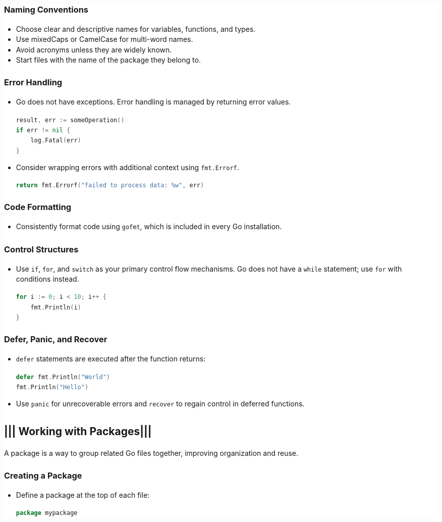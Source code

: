 ### Naming Conventions

- Choose clear and descriptive names for variables, functions, and types.
- Use mixedCaps or CamelCase for multi-word names.
- Avoid acronyms unless they are widely known.
- Start files with the name of the package they belong to.

### Error Handling

- Go does not have exceptions. Error handling is managed by returning error values.
  ```go
  result, err := someOperation()
  if err != nil {
      log.Fatal(err)
  }
  ```
- Consider wrapping errors with additional context using `fmt.Errorf`.
  ```go
  return fmt.Errorf("failed to process data: %w", err)
  ```

### Code Formatting

- Consistently format code using `gofmt`, which is included in every Go installation.

### Control Structures

- Use `if`, `for`, and `switch` as your primary control flow mechanisms. Go does not have a `while` statement; use `for` with conditions instead.
  ```go
  for i := 0; i < 10; i++ {
      fmt.Println(i)
  }
  ```

### Defer, Panic, and Recover

- `defer` statements are executed after the function returns:
  ```go
  defer fmt.Println("World")
  fmt.Println("Hello")
  ```
- Use `panic` for unrecoverable errors and `recover` to regain control in deferred functions.

## ||| Working with Packages|||

A package is a way to group related Go files together, improving organization and reuse.

### Creating a Package

- Define a package at the top of each file:
  ```go
  package mypackage
  ```
